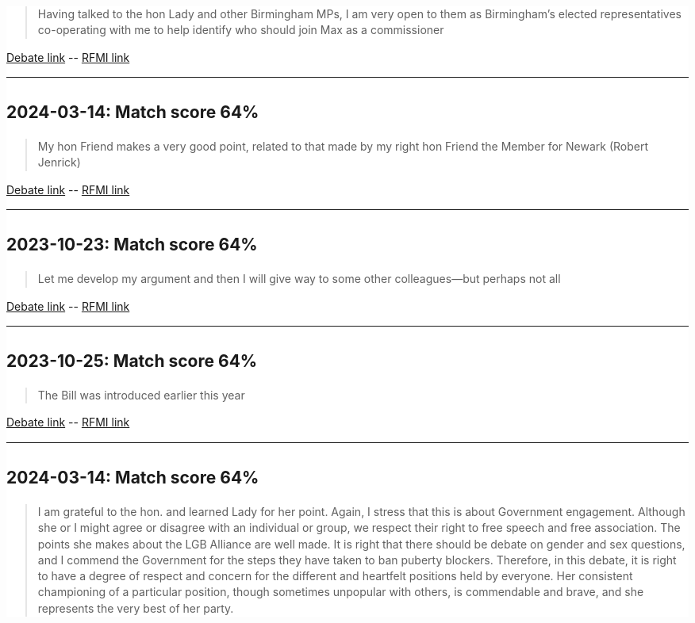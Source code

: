 >Having talked to the hon Lady and other Birmingham MPs, I am very open to them as Birmingham’s elected representatives co-operating with me to help identify who should join Max as a commissioner

[Debate link](https://www.theyworkforyou.com/debates/?id=2023-09-19c.1272.1)  --  [RFMI link](https://www.theyworkforyou.com/mp/11858/register)


---



## 2024-03-14: Match score 64%

>My hon Friend makes a very good point, related to that made by my right hon Friend the Member for Newark (Robert Jenrick)

[Debate link](https://www.theyworkforyou.com/debates/?id=2024-03-14d.472.4)  --  [RFMI link](https://www.theyworkforyou.com/mp/11858/register)


---



## 2023-10-23: Match score 64%

>Let me develop my argument and then I will give way to some other colleagues—but perhaps not all

[Debate link](https://www.theyworkforyou.com/debates/?id=2023-10-23c.635.5)  --  [RFMI link](https://www.theyworkforyou.com/mp/11858/register)


---



## 2023-10-25: Match score 64%

>The Bill was introduced earlier this year

[Debate link](https://www.theyworkforyou.com/debates/?id=2023-10-25c.915.0)  --  [RFMI link](https://www.theyworkforyou.com/mp/11858/register)


---



## 2024-03-14: Match score 64%

>I am grateful to the hon. and learned Lady for her point. Again, I stress that this is about Government engagement. Although she or I might agree or disagree with an individual or group, we respect their right to free speech and free association. The points she makes about the LGB Alliance are well made. It is right that there should be debate on gender and sex questions, and I commend the Government for the steps they have taken to ban puberty blockers. Therefore, in this debate, it is right to have a degree of respect and concern for the different and heartfelt positions held by everyone. Her consistent championing of a particular position, though sometimes unpopular with others, is commendable and brave, and she represents the very best of her party.
